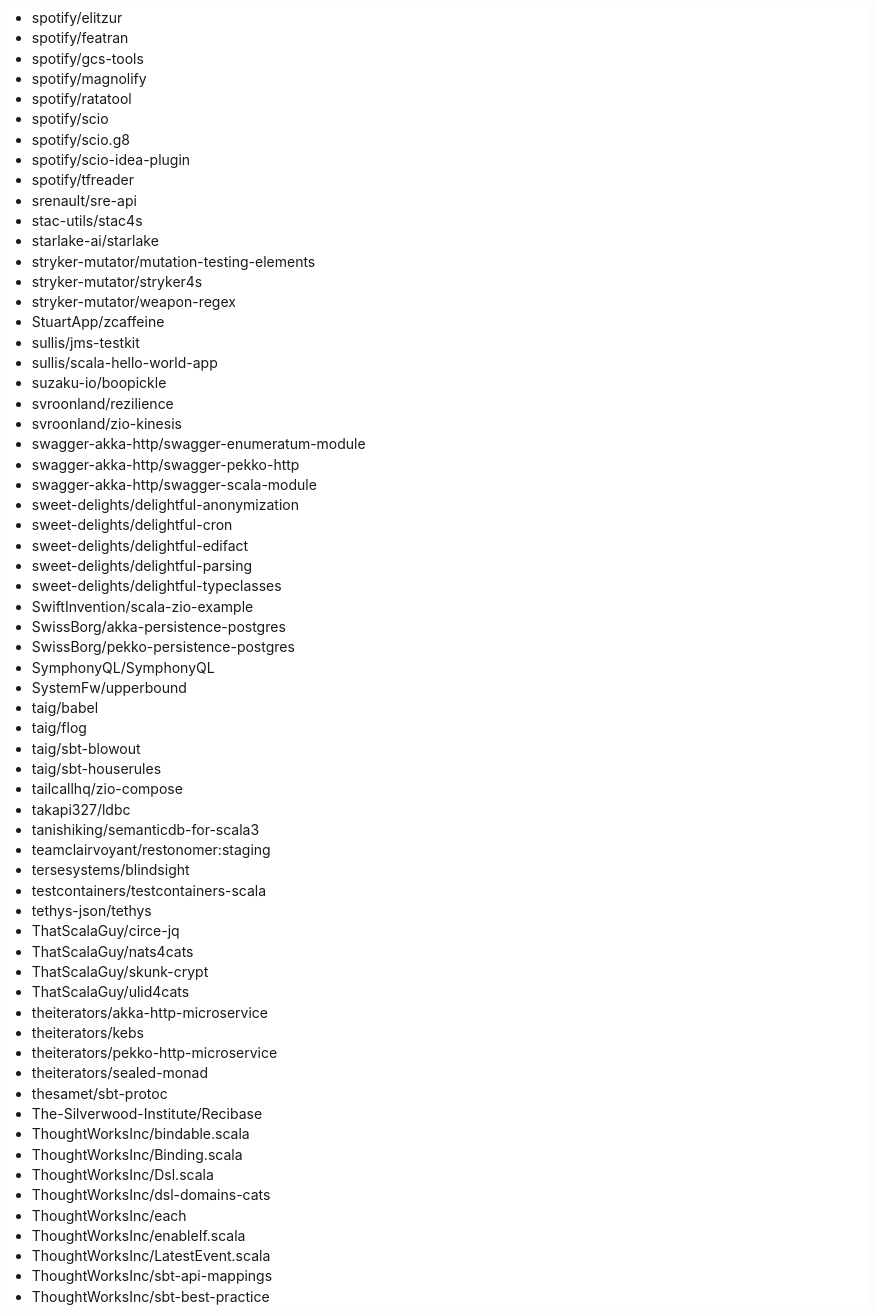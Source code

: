 - spotify/elitzur
- spotify/featran
- spotify/gcs-tools
- spotify/magnolify
- spotify/ratatool
- spotify/scio
- spotify/scio.g8
- spotify/scio-idea-plugin
- spotify/tfreader
- srenault/sre-api
- stac-utils/stac4s
- starlake-ai/starlake
- stryker-mutator/mutation-testing-elements
- stryker-mutator/stryker4s
- stryker-mutator/weapon-regex
- StuartApp/zcaffeine
- sullis/jms-testkit
- sullis/scala-hello-world-app
- suzaku-io/boopickle
- svroonland/rezilience
- svroonland/zio-kinesis
- swagger-akka-http/swagger-enumeratum-module
- swagger-akka-http/swagger-pekko-http
- swagger-akka-http/swagger-scala-module
- sweet-delights/delightful-anonymization
- sweet-delights/delightful-cron
- sweet-delights/delightful-edifact
- sweet-delights/delightful-parsing
- sweet-delights/delightful-typeclasses
- SwiftInvention/scala-zio-example
- SwissBorg/akka-persistence-postgres
- SwissBorg/pekko-persistence-postgres
- SymphonyQL/SymphonyQL
- SystemFw/upperbound
- taig/babel
- taig/flog
- taig/sbt-blowout
- taig/sbt-houserules
- tailcallhq/zio-compose
- takapi327/ldbc
- tanishiking/semanticdb-for-scala3
- teamclairvoyant/restonomer:staging
- tersesystems/blindsight
- testcontainers/testcontainers-scala
- tethys-json/tethys
- ThatScalaGuy/circe-jq
- ThatScalaGuy/nats4cats
- ThatScalaGuy/skunk-crypt
- ThatScalaGuy/ulid4cats
- theiterators/akka-http-microservice
- theiterators/kebs
- theiterators/pekko-http-microservice
- theiterators/sealed-monad
- thesamet/sbt-protoc
- The-Silverwood-Institute/Recibase
- ThoughtWorksInc/bindable.scala
- ThoughtWorksInc/Binding.scala
- ThoughtWorksInc/Dsl.scala
- ThoughtWorksInc/dsl-domains-cats
- ThoughtWorksInc/each
- ThoughtWorksInc/enableIf.scala
- ThoughtWorksInc/LatestEvent.scala
- ThoughtWorksInc/sbt-api-mappings
- ThoughtWorksInc/sbt-best-practice